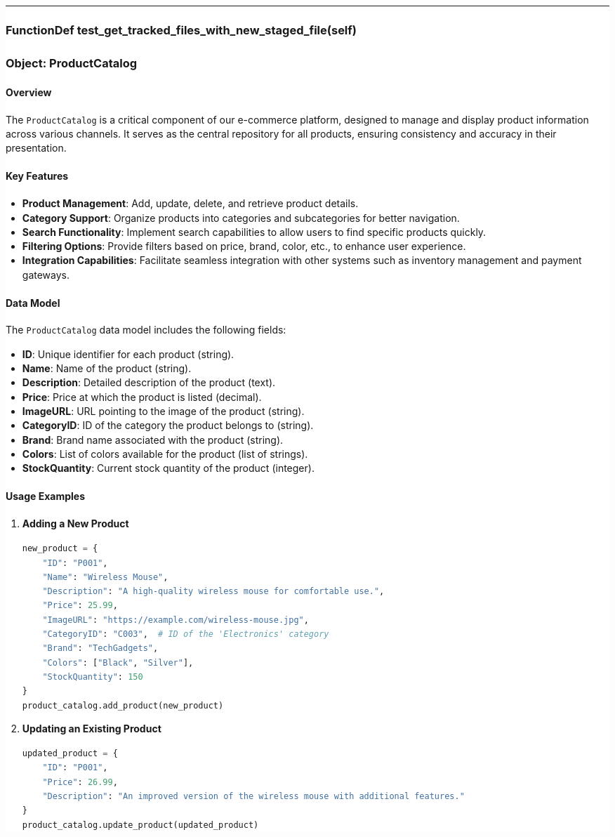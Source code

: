 ***
### FunctionDef test_get_tracked_files_with_new_staged_file(self)
### Object: ProductCatalog

#### Overview
The `ProductCatalog` is a critical component of our e-commerce platform, designed to manage and display product information across various channels. It serves as the central repository for all products, ensuring consistency and accuracy in their presentation.

#### Key Features
- **Product Management**: Add, update, delete, and retrieve product details.
- **Category Support**: Organize products into categories and subcategories for better navigation.
- **Search Functionality**: Implement search capabilities to allow users to find specific products quickly.
- **Filtering Options**: Provide filters based on price, brand, color, etc., to enhance user experience.
- **Integration Capabilities**: Facilitate seamless integration with other systems such as inventory management and payment gateways.

#### Data Model
The `ProductCatalog` data model includes the following fields:
- **ID**: Unique identifier for each product (string).
- **Name**: Name of the product (string).
- **Description**: Detailed description of the product (text).
- **Price**: Price at which the product is listed (decimal).
- **ImageURL**: URL pointing to the image of the product (string).
- **CategoryID**: ID of the category the product belongs to (string).
- **Brand**: Brand name associated with the product (string).
- **Colors**: List of colors available for the product (list of strings).
- **StockQuantity**: Current stock quantity of the product (integer).

#### Usage Examples
1. **Adding a New Product**
   ```python
   new_product = {
       "ID": "P001",
       "Name": "Wireless Mouse",
       "Description": "A high-quality wireless mouse for comfortable use.",
       "Price": 25.99,
       "ImageURL": "https://example.com/wireless-mouse.jpg",
       "CategoryID": "C003",  # ID of the 'Electronics' category
       "Brand": "TechGadgets",
       "Colors": ["Black", "Silver"],
       "StockQuantity": 150
   }
   product_catalog.add_product(new_product)
   ```

2. **Updating an Existing Product**
   ```python
   updated_product = {
       "ID": "P001",
       "Price": 26.99,
       "Description": "An improved version of the wireless mouse with additional features."
   }
   product_catalog.update_product(updated_product)
   ```
